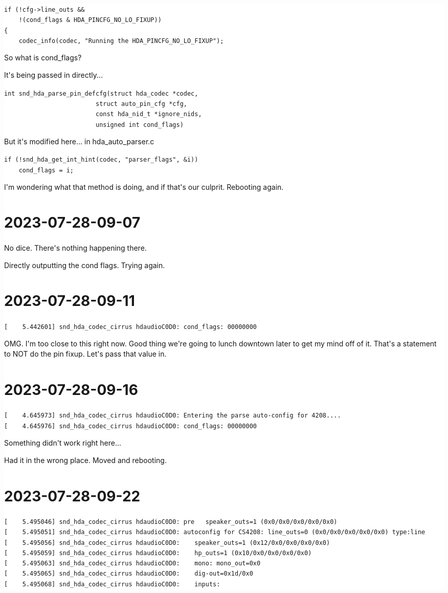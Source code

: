 	if (!cfg->line_outs &&
		!(cond_flags & HDA_PINCFG_NO_LO_FIXUP))
	{
		codec_info(codec, "Running the HDA_PINCFG_NO_LO_FIXUP");

So what is cond_flags?

It's being passed in directly...

    int snd_hda_parse_pin_defcfg(struct hda_codec *codec,
							 struct auto_pin_cfg *cfg,
							 const hda_nid_t *ignore_nids,
							 unsigned int cond_flags)

But it's modified here... in hda_auto_parser.c

	if (!snd_hda_get_int_hint(codec, "parser_flags", &i))
		cond_flags = i;

I'm wondering what that method is doing, and if that's our culprit. Rebooting again.

# 2023-07-28-09-07

No dice. There's nothing happening there.

Directly outputting the cond flags. Trying again.

# 2023-07-28-09-11

    [    5.442601] snd_hda_codec_cirrus hdaudioC0D0: cond_flags: 00000000

OMG. I'm too close to this right now. Good thing we're going to lunch downtown later to get my mind off of it. That's a statement to NOT do the pin fixup. Let's pass that value in. 

# 2023-07-28-09-16

    [    4.645973] snd_hda_codec_cirrus hdaudioC0D0: Entering the parse auto-config for 4208....
    [    4.645976] snd_hda_codec_cirrus hdaudioC0D0: cond_flags: 00000000

Something didn't work right here...

Had it in the wrong place. Moved and rebooting.

# 2023-07-28-09-22

    [    5.495046] snd_hda_codec_cirrus hdaudioC0D0: pre   speaker_outs=1 (0x0/0x0/0x0/0x0/0x0)
    [    5.495051] snd_hda_codec_cirrus hdaudioC0D0: autoconfig for CS4208: line_outs=0 (0x0/0x0/0x0/0x0/0x0) type:line
    [    5.495056] snd_hda_codec_cirrus hdaudioC0D0:    speaker_outs=1 (0x12/0x0/0x0/0x0/0x0)
    [    5.495059] snd_hda_codec_cirrus hdaudioC0D0:    hp_outs=1 (0x10/0x0/0x0/0x0/0x0)
    [    5.495063] snd_hda_codec_cirrus hdaudioC0D0:    mono: mono_out=0x0
    [    5.495065] snd_hda_codec_cirrus hdaudioC0D0:    dig-out=0x1d/0x0
    [    5.495068] snd_hda_codec_cirrus hdaudioC0D0:    inputs:
